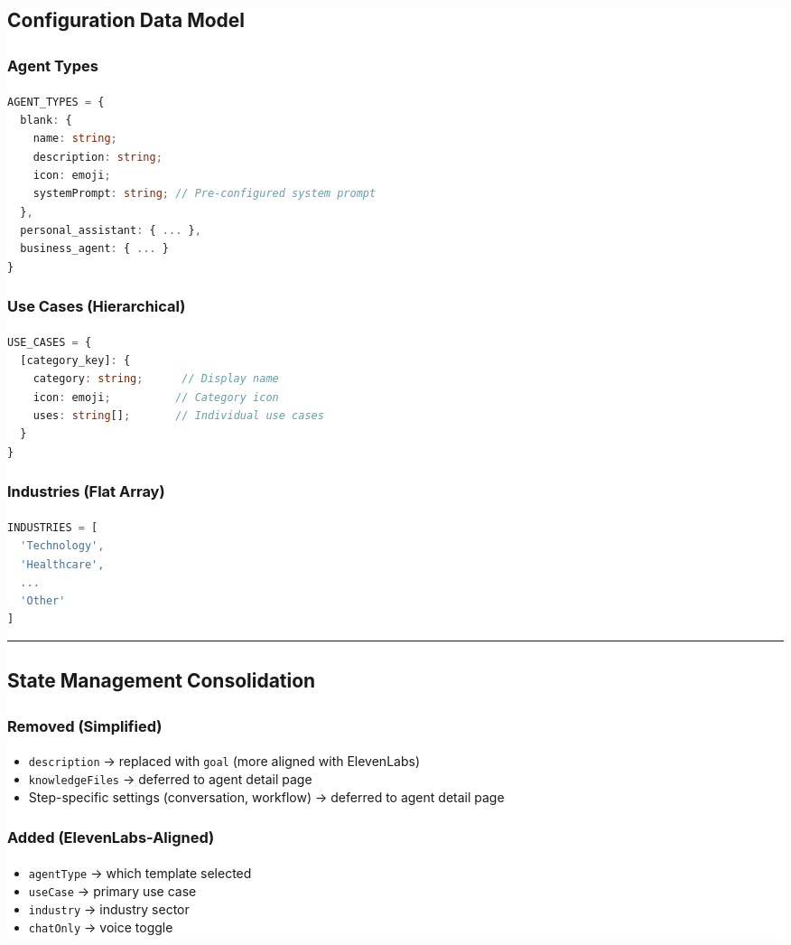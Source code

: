 
## Configuration Data Model

### Agent Types
```typescript
AGENT_TYPES = {
  blank: {
    name: string;
    description: string;
    icon: emoji;
    systemPrompt: string; // Pre-configured system prompt
  },
  personal_assistant: { ... },
  business_agent: { ... }
}
```

### Use Cases (Hierarchical)
```typescript
USE_CASES = {
  [category_key]: {
    category: string;      // Display name
    icon: emoji;          // Category icon
    uses: string[];       // Individual use cases
  }
}
```

### Industries (Flat Array)
```typescript
INDUSTRIES = [
  'Technology',
  'Healthcare',
  ...
  'Other'
]
```

---

## State Management Consolidation

### Removed (Simplified)
- `description` → replaced with `goal` (more aligned with ElevenLabs)
- `knowledgeFiles` → deferred to agent detail page
- Step-specific settings (conversation, workflow) → deferred to agent detail page

### Added (ElevenLabs-Aligned)
- `agentType` → which template selected
- `useCase` → primary use case
- `industry` → industry sector
- `chatOnly` → voice toggle
